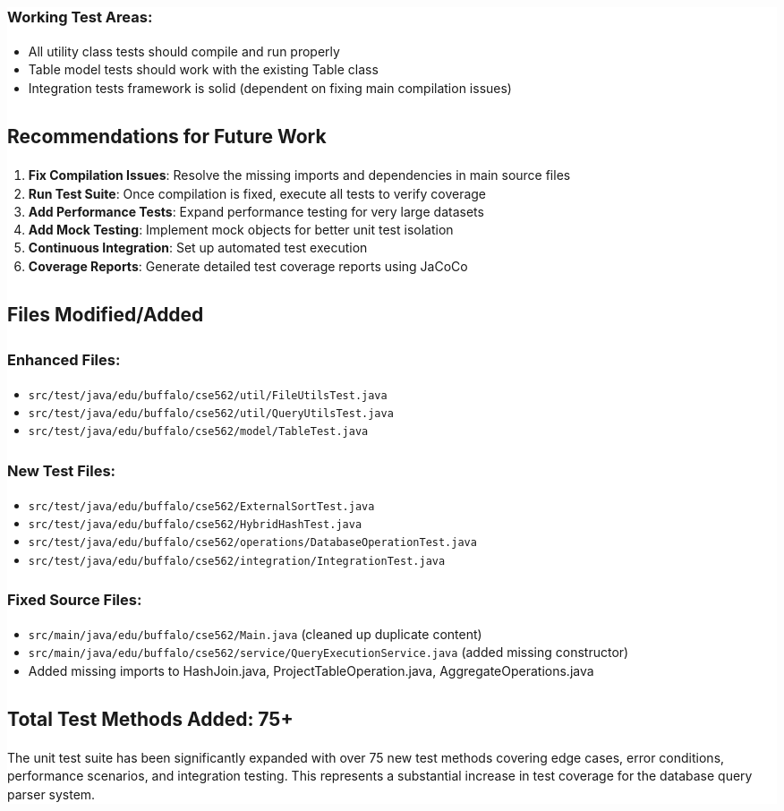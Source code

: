 ### Working Test Areas:
- All utility class tests should compile and run properly
- Table model tests should work with the existing Table class
- Integration tests framework is solid (dependent on fixing main compilation issues)

## Recommendations for Future Work

1. **Fix Compilation Issues**: Resolve the missing imports and dependencies in main source files
2. **Run Test Suite**: Once compilation is fixed, execute all tests to verify coverage
3. **Add Performance Tests**: Expand performance testing for very large datasets
4. **Add Mock Testing**: Implement mock objects for better unit test isolation
5. **Continuous Integration**: Set up automated test execution
6. **Coverage Reports**: Generate detailed test coverage reports using JaCoCo

## Files Modified/Added

### Enhanced Files:
- `src/test/java/edu/buffalo/cse562/util/FileUtilsTest.java`
- `src/test/java/edu/buffalo/cse562/util/QueryUtilsTest.java`
- `src/test/java/edu/buffalo/cse562/model/TableTest.java`

### New Test Files:
- `src/test/java/edu/buffalo/cse562/ExternalSortTest.java`
- `src/test/java/edu/buffalo/cse562/HybridHashTest.java`
- `src/test/java/edu/buffalo/cse562/operations/DatabaseOperationTest.java`
- `src/test/java/edu/buffalo/cse562/integration/IntegrationTest.java`

### Fixed Source Files:
- `src/main/java/edu/buffalo/cse562/Main.java` (cleaned up duplicate content)
- `src/main/java/edu/buffalo/cse562/service/QueryExecutionService.java` (added missing constructor)
- Added missing imports to HashJoin.java, ProjectTableOperation.java, AggregateOperations.java

## Total Test Methods Added: 75+

The unit test suite has been significantly expanded with over 75 new test methods covering edge cases, error conditions, performance scenarios, and integration testing. This represents a substantial increase in test coverage for the database query parser system.